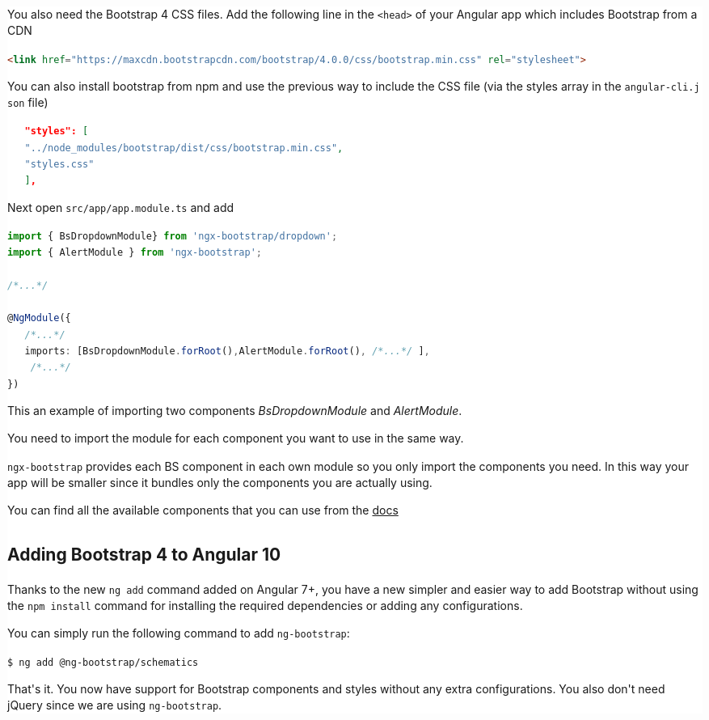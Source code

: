 You also need the Bootstrap 4 CSS files. Add the following line in the `<head>` of your Angular app which includes Bootstrap from a CDN

```html
<link href="https://maxcdn.bootstrapcdn.com/bootstrap/4.0.0/css/bootstrap.min.css" rel="stylesheet">
```

You can also install bootstrap from npm and use the previous way to include the CSS file (via the styles array in the `angular-cli.json` file)

```json
   "styles": [  
   "../node_modules/bootstrap/dist/css/bootstrap.min.css",  
   "styles.css"  
   ],
```

Next open `src/app/app.module.ts` and add 

```ts
import { BsDropdownModule} from 'ngx-bootstrap/dropdown';
import { AlertModule } from 'ngx-bootstrap';

/*...*/

@NgModule({
   /*...*/
   imports: [BsDropdownModule.forRoot(),AlertModule.forRoot(), /*...*/ ],
    /*...*/ 
})
``` 

This an example of importing two components *BsDropdownModule* and *AlertModule*.

You need to import the module for each component you want to use in the same way.

`ngx-bootstrap` provides each BS component in each own module so you only import the components you need. In this way your app will be smaller since it bundles only the components you are actually using.
  
You can find all the available components that you can use from the [docs](https://valor-software.com/ngx-bootstrap/#/getting-started)


## <a name="Adding_Bootstrap_4_to_Angular_10">Adding Bootstrap 4 to Angular 10</a> 

Thanks to the new `ng add` command added on Angular 7+, you have a new simpler and easier way to add Bootstrap without using the `npm install` command for installing the required dependencies or adding any configurations. 

You can simply run the following command to add `ng-bootstrap`:

```bash
$ ng add @ng-bootstrap/schematics
```  
That's it. You now have support for Bootstrap components and styles without any extra configurations. You also don't need jQuery since we are using `ng-bootstrap`.
